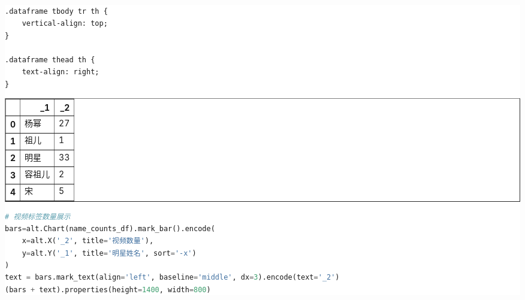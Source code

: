     .dataframe tbody tr th {
        vertical-align: top;
    }

    .dataframe thead th {
        text-align: right;
    }
</style>
<table border="1" class="dataframe">
  <thead>
    <tr style="text-align: right;">
      <th></th>
      <th>_1</th>
      <th>_2</th>
    </tr>
  </thead>
  <tbody>
    <tr>
      <th>0</th>
      <td>杨幂</td>
      <td>27</td>
    </tr>
    <tr>
      <th>1</th>
      <td>祖儿</td>
      <td>1</td>
    </tr>
    <tr>
      <th>2</th>
      <td>明星</td>
      <td>33</td>
    </tr>
    <tr>
      <th>3</th>
      <td>容祖儿</td>
      <td>2</td>
    </tr>
    <tr>
      <th>4</th>
      <td>宋</td>
      <td>5</td>
    </tr>
  </tbody>
</table>
</div>




```python
# 视频标签数量展示
bars=alt.Chart(name_counts_df).mark_bar().encode(
    x=alt.X('_2', title='视频数量'),
    y=alt.Y('_1', title='明星姓名', sort='-x')
)
text = bars.mark_text(align='left', baseline='middle', dx=3).encode(text='_2')
(bars + text).properties(height=1400, width=800)
```
